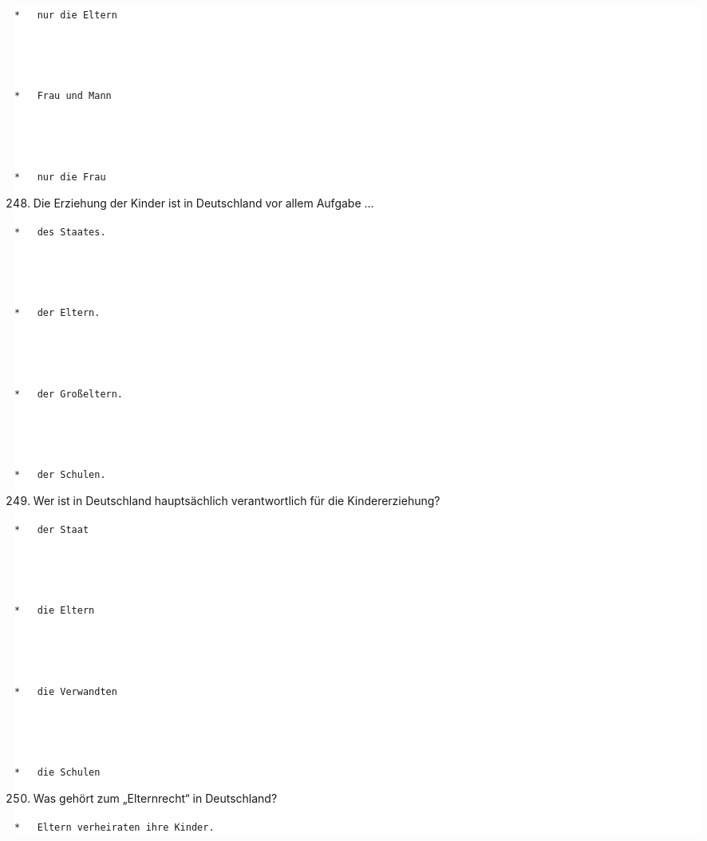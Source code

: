 


    *   nur die Eltern




    *   Frau und Mann




    *   nur die Frau








248. Die Erziehung der Kinder ist in Deutschland vor allem Aufgabe …

    *   des Staates.




    *   der Eltern.




    *   der Großeltern.




    *   der Schulen.








249. Wer ist in Deutschland hauptsächlich verantwortlich für die
    Kindererziehung?

    *   der Staat




    *   die Eltern




    *   die Verwandten




    *   die Schulen








250. Was gehört zum „Elternrecht“ in Deutschland?

    *   Eltern verheiraten ihre Kinder.
